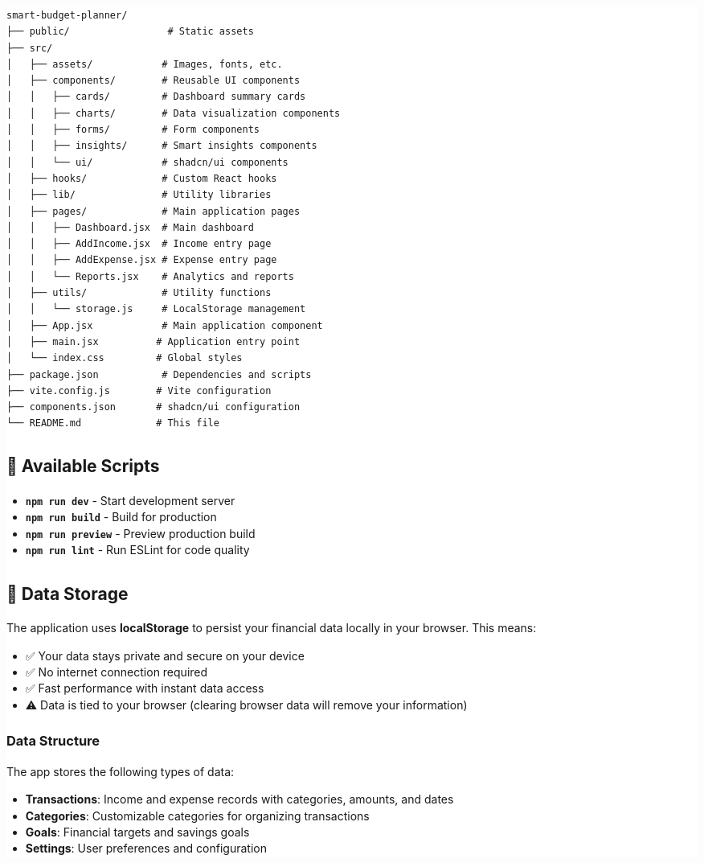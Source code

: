 ```
smart-budget-planner/
├── public/                 # Static assets
├── src/
│   ├── assets/            # Images, fonts, etc.
│   ├── components/        # Reusable UI components
│   │   ├── cards/         # Dashboard summary cards
│   │   ├── charts/        # Data visualization components
│   │   ├── forms/         # Form components
│   │   ├── insights/      # Smart insights components
│   │   └── ui/            # shadcn/ui components
│   ├── hooks/             # Custom React hooks
│   ├── lib/               # Utility libraries
│   ├── pages/             # Main application pages
│   │   ├── Dashboard.jsx  # Main dashboard
│   │   ├── AddIncome.jsx  # Income entry page
│   │   ├── AddExpense.jsx # Expense entry page
│   │   └── Reports.jsx    # Analytics and reports
│   ├── utils/             # Utility functions
│   │   └── storage.js     # LocalStorage management
│   ├── App.jsx            # Main application component
│   ├── main.jsx          # Application entry point
│   └── index.css         # Global styles
├── package.json           # Dependencies and scripts
├── vite.config.js        # Vite configuration
├── components.json       # shadcn/ui configuration
└── README.md             # This file
```

## 🔧 Available Scripts

- **`npm run dev`** - Start development server
- **`npm run build`** - Build for production
- **`npm run preview`** - Preview production build
- **`npm run lint`** - Run ESLint for code quality

## 💾 Data Storage

The application uses **localStorage** to persist your financial data locally in your browser. This means:

- ✅ Your data stays private and secure on your device
- ✅ No internet connection required
- ✅ Fast performance with instant data access
- ⚠️ Data is tied to your browser (clearing browser data will remove your information)

### Data Structure

The app stores the following types of data:
- **Transactions**: Income and expense records with categories, amounts, and dates
- **Categories**: Customizable categories for organizing transactions
- **Goals**: Financial targets and savings goals
- **Settings**: User preferences and configuration
